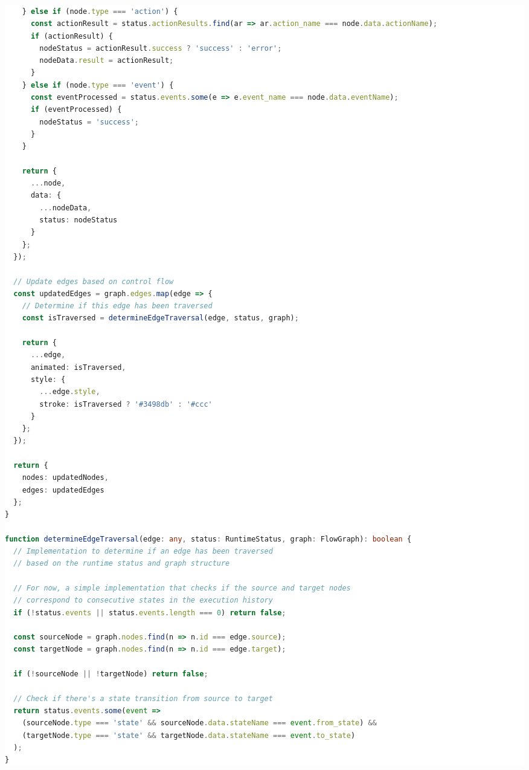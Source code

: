 ```typescript
    } else if (node.type === 'action') {
      const actionResult = status.actionResults.find(ar => ar.action_name === node.data.actionName);
      if (actionResult) {
        nodeStatus = actionResult.success ? 'success' : 'error';
        nodeData.result = actionResult;
      }
    } else if (node.type === 'event') {
      const eventProcessed = status.events.some(e => e.event_name === node.data.eventName);
      if (eventProcessed) {
        nodeStatus = 'success';
      }
    }
    
    return {
      ...node,
      data: {
        ...nodeData,
        status: nodeStatus
      }
    };
  });
  
  // Update edges based on control flow
  const updatedEdges = graph.edges.map(edge => {
    // Determine if this edge has been traversed
    const isTraversed = determineEdgeTraversal(edge, status, graph);
    
    return {
      ...edge,
      animated: isTraversed,
      style: {
        ...edge.style,
        stroke: isTraversed ? '#3498db' : '#ccc'
      }
    };
  });
  
  return {
    nodes: updatedNodes,
    edges: updatedEdges
  };
}

function determineEdgeTraversal(edge: any, status: RuntimeStatus, graph: FlowGraph): boolean {
  // Implementation to determine if an edge has been traversed
  // based on the runtime status and graph structure
  
  // For now, a simple implementation that checks if the source and target nodes
  // correspond to consecutive states in the execution history
  if (!status.events || status.events.length === 0) return false;
  
  const sourceNode = graph.nodes.find(n => n.id === edge.source);
  const targetNode = graph.nodes.find(n => n.id === edge.target);
  
  if (!sourceNode || !targetNode) return false;
  
  // Check if there's a state transition from source to target
  return status.events.some(event => 
    (sourceNode.type === 'state' && sourceNode.data.stateName === event.from_state) &&
    (targetNode.type === 'state' && targetNode.data.stateName === event.to_state)
  );
}
```